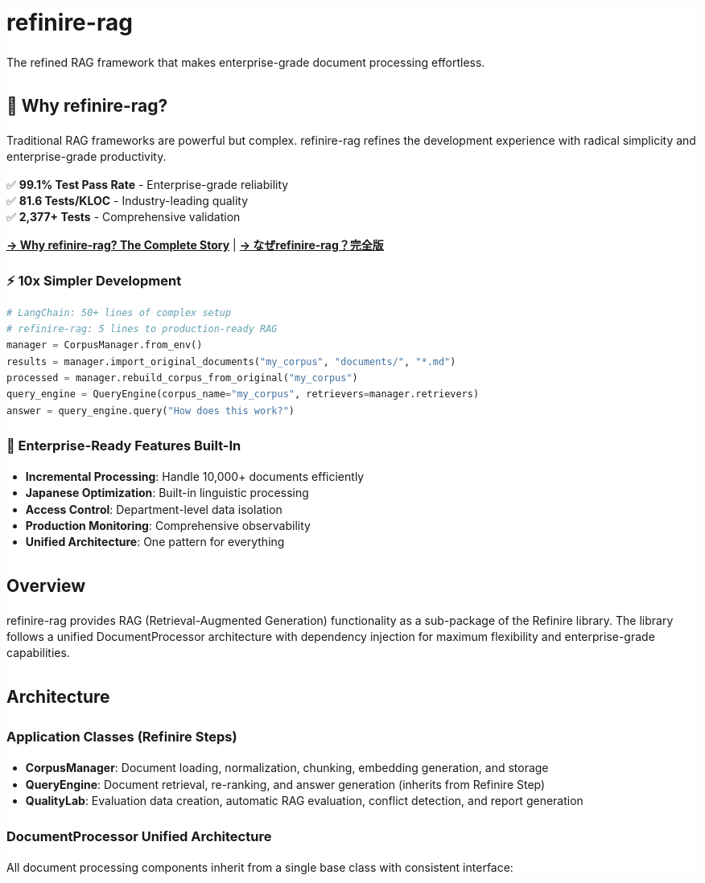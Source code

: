 # refinire-rag

The refined RAG framework that makes enterprise-grade document processing effortless.

## 🌟 Why refinire-rag?

Traditional RAG frameworks are powerful but complex. refinire-rag refines the development experience with radical simplicity and enterprise-grade productivity.

✅ **99.1% Test Pass Rate** - Enterprise-grade reliability  
✅ **81.6 Tests/KLOC** - Industry-leading quality  
✅ **2,377+ Tests** - Comprehensive validation  

**[→ Why refinire-rag? The Complete Story](docs/why_refinire_rag.md)** | **[→ なぜrefinire-rag？完全版](docs/why_refinire_rag_ja.md)**

### ⚡ 10x Simpler Development
```python
# LangChain: 50+ lines of complex setup
# refinire-rag: 5 lines to production-ready RAG
manager = CorpusManager.from_env()
results = manager.import_original_documents("my_corpus", "documents/", "*.md")
processed = manager.rebuild_corpus_from_original("my_corpus")
query_engine = QueryEngine(corpus_name="my_corpus", retrievers=manager.retrievers)
answer = query_engine.query("How does this work?")
```

### 🏢 Enterprise-Ready Features Built-In
- **Incremental Processing**: Handle 10,000+ documents efficiently
- **Japanese Optimization**: Built-in linguistic processing
- **Access Control**: Department-level data isolation
- **Production Monitoring**: Comprehensive observability
- **Unified Architecture**: One pattern for everything

## Overview

refinire-rag provides RAG (Retrieval-Augmented Generation) functionality as a sub-package of the Refinire library. The library follows a unified DocumentProcessor architecture with dependency injection for maximum flexibility and enterprise-grade capabilities.

## Architecture

### Application Classes (Refinire Steps)
- **CorpusManager**: Document loading, normalization, chunking, embedding generation, and storage
- **QueryEngine**: Document retrieval, re-ranking, and answer generation (inherits from Refinire Step)
- **QualityLab**: Evaluation data creation, automatic RAG evaluation, conflict detection, and report generation

### DocumentProcessor Unified Architecture
All document processing components inherit from a single base class with consistent interface:
